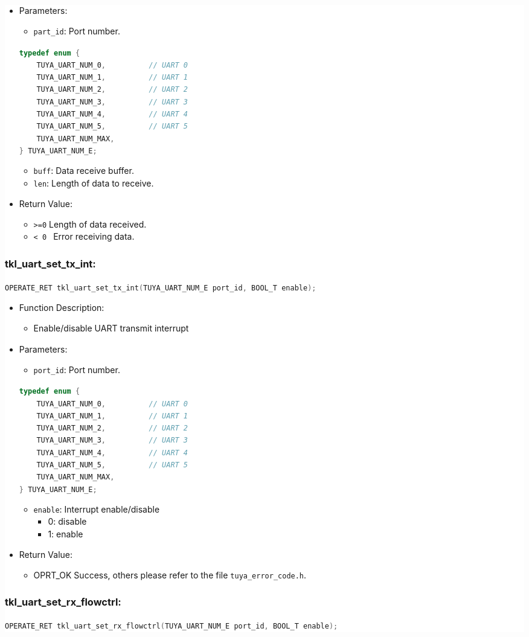 - Parameters:

  - `part_id`: Port number.

  ```c
  typedef enum {
      TUYA_UART_NUM_0,		    // UART 0
      TUYA_UART_NUM_1,		    // UART 1
      TUYA_UART_NUM_2,	        // UART 2
      TUYA_UART_NUM_3,	        // UART 3
      TUYA_UART_NUM_4,	        // UART 4
      TUYA_UART_NUM_5,	        // UART 5
      TUYA_UART_NUM_MAX,
  } TUYA_UART_NUM_E;
  ```

  - `buff`: Data receive buffer.
  - `len`: Length of data to receive.

- Return Value:
  - `>=0` Length of data received.
  - `< 0 ` Error receiving data.

### tkl_uart_set_tx_int:

```c
OPERATE_RET tkl_uart_set_tx_int(TUYA_UART_NUM_E port_id, BOOL_T enable);
```

- Function Description:
  - Enable/disable UART transmit interrupt
- Parameters:

  - `port_id`: Port number.

  ```c
  typedef enum {
      TUYA_UART_NUM_0,		    // UART 0
      TUYA_UART_NUM_1,		    // UART 1
      TUYA_UART_NUM_2,	        // UART 2
      TUYA_UART_NUM_3,	        // UART 3
      TUYA_UART_NUM_4,	        // UART 4
      TUYA_UART_NUM_5,	        // UART 5
      TUYA_UART_NUM_MAX,
  } TUYA_UART_NUM_E;
  ```

  - `enable`: Interrupt enable/disable
    - 0: disable
    - 1: enable

- Return Value:
  - OPRT_OK Success, others please refer to the file `tuya_error_code.h`.

### tkl_uart_set_rx_flowctrl:

```c
OPERATE_RET tkl_uart_set_rx_flowctrl(TUYA_UART_NUM_E port_id, BOOL_T enable);
```
